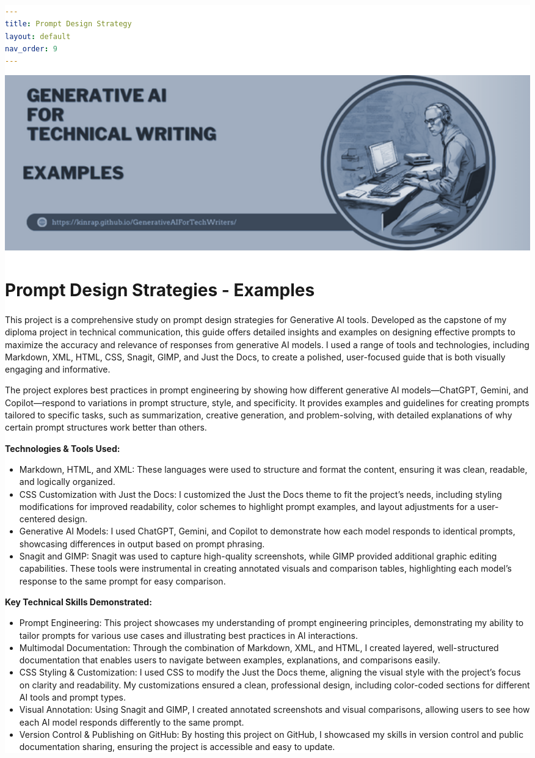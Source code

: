 ```yaml
---
title: Prompt Design Strategy
layout: default
nav_order: 9
--- 
```


<img src="../Images/PDSExamples.png" alt="Prompt Design Strategies - Examples Logo" width="100%">

# **Prompt Design Strategies - Examples**

This project is a comprehensive study on prompt design strategies for Generative AI tools. Developed as the capstone of my diploma project in technical communication, this guide offers detailed insights and examples on designing effective prompts to maximize the accuracy and relevance of responses from generative AI models. I used a range of tools and technologies, including Markdown, XML, HTML, CSS, Snagit, GIMP, and Just the Docs, to create a polished, user-focused guide that is both visually engaging and informative.

The project explores best practices in prompt engineering by showing how different generative AI models—ChatGPT, Gemini, and Copilot—respond to variations in prompt structure, style, and specificity. It provides examples and guidelines for creating prompts tailored to specific tasks, such as summarization, creative generation, and problem-solving, with detailed explanations of why certain prompt structures work better than others.

**Technologies & Tools Used:**

- Markdown, HTML, and XML: These languages were used to structure and format the content, ensuring it was clean, readable, and logically organized.
- CSS Customization with Just the Docs: I customized the Just the Docs theme to fit the project’s needs, including styling modifications for improved readability, color schemes to highlight prompt examples, and layout adjustments for a user-centered design.
- Generative AI Models: I used ChatGPT, Gemini, and Copilot to demonstrate how each model responds to identical prompts, showcasing differences in output based on prompt phrasing.
- Snagit and GIMP: Snagit was used to capture high-quality screenshots, while GIMP provided additional graphic editing capabilities. These tools were instrumental in creating annotated visuals and comparison tables, highlighting each model’s response to the same prompt for easy comparison.
  

**Key Technical Skills Demonstrated:**

- Prompt Engineering: This project showcases my understanding of prompt engineering principles, demonstrating my ability to tailor prompts for various use cases and illustrating best practices in AI interactions.
- Multimodal Documentation: Through the combination of Markdown, XML, and HTML, I created layered, well-structured documentation that enables users to navigate between examples, explanations, and comparisons easily.
- CSS Styling & Customization: I used CSS to modify the Just the Docs theme, aligning the visual style with the project’s focus on clarity and readability. My customizations ensured a clean, professional design, including color-coded sections for different AI tools and prompt types.
- Visual Annotation: Using Snagit and GIMP, I created annotated screenshots and visual comparisons, allowing users to see how each AI model responds differently to the same prompt.
- Version Control & Publishing on GitHub: By hosting this project on GitHub, I showcased my skills in version control and public documentation sharing, ensuring the project is accessible and easy to update.

